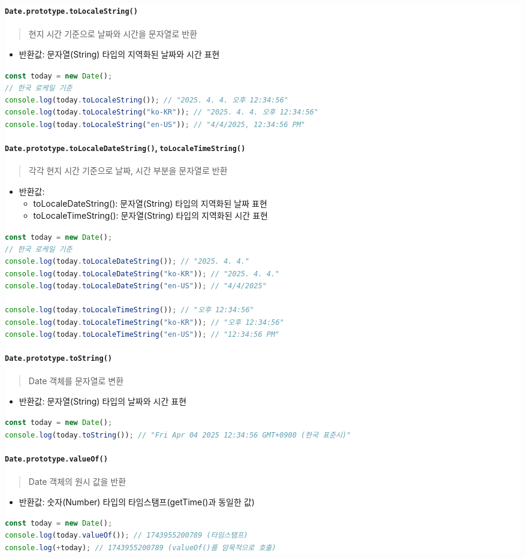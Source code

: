 #### `Date.prototype.toLocaleString()`

> 현지 시간 기준으로 날짜와 시간을 문자열로 반환

- 반환값: 문자열(String) 타입의 지역화된 날짜와 시간 표현

```js
const today = new Date();
// 한국 로케일 기준
console.log(today.toLocaleString()); // "2025. 4. 4. 오후 12:34:56"
console.log(today.toLocaleString("ko-KR")); // "2025. 4. 4. 오후 12:34:56"
console.log(today.toLocaleString("en-US")); // "4/4/2025, 12:34:56 PM"
```

#### `Date.prototype.toLocaleDateString()`, `toLocaleTimeString()`

> 각각 현지 시간 기준으로 날짜, 시간 부분을 문자열로 반환

- 반환값:
  - toLocaleDateString(): 문자열(String) 타입의 지역화된 날짜 표현
  - toLocaleTimeString(): 문자열(String) 타입의 지역화된 시간 표현

```js
const today = new Date();
// 한국 로케일 기준
console.log(today.toLocaleDateString()); // "2025. 4. 4."
console.log(today.toLocaleDateString("ko-KR")); // "2025. 4. 4."
console.log(today.toLocaleDateString("en-US")); // "4/4/2025"

console.log(today.toLocaleTimeString()); // "오후 12:34:56"
console.log(today.toLocaleTimeString("ko-KR")); // "오후 12:34:56"
console.log(today.toLocaleTimeString("en-US")); // "12:34:56 PM"
```

#### `Date.prototype.toString()`

> Date 객체를 문자열로 변환

- 반환값: 문자열(String) 타입의 날짜와 시간 표현

```js
const today = new Date();
console.log(today.toString()); // "Fri Apr 04 2025 12:34:56 GMT+0900 (한국 표준시)"
```

#### `Date.prototype.valueOf()`

> Date 객체의 원시 값을 반환

- 반환값: 숫자(Number) 타입의 타임스탬프(getTime()과 동일한 값)

```js
const today = new Date();
console.log(today.valueOf()); // 1743955200789 (타임스탬프)
console.log(+today); // 1743955200789 (valueOf()를 암묵적으로 호출)
```
